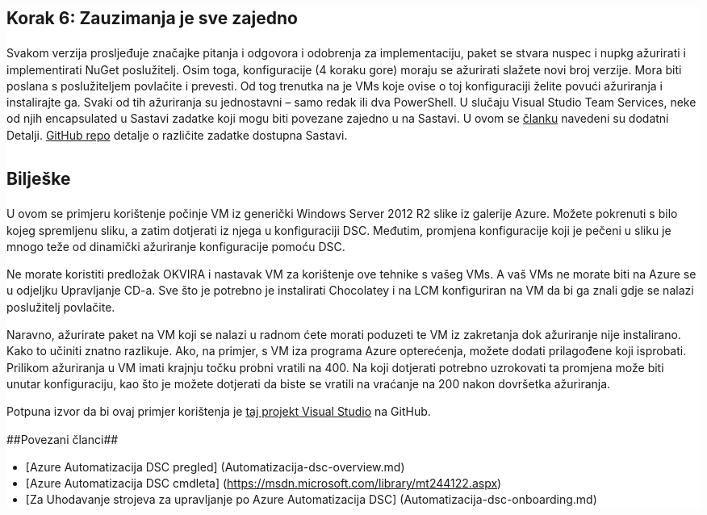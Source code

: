 ## <a name="step-6-tying-it-all-together"></a>Korak 6: Zauzimanja je sve zajedno

Svakom verzija prosljeđuje značajke pitanja i odgovora i odobrenja za implementaciju, paket se stvara nuspec i nupkg ažurirati i implementirati NuGet poslužitelj.  Osim toga, konfiguracije (4 koraku gore) moraju se ažurirati slažete novi broj verzije.  Mora biti poslana s poslužiteljem povlačite i prevesti.  Od tog trenutka na je VMs koje ovise o toj konfiguraciji želite povući ažuriranja i instalirajte ga.  Svaki od tih ažuriranja su jednostavni – samo redak ili dva PowerShell.  U slučaju Visual Studio Team Services, neke od njih encapsulated u Sastavi zadatke koji mogu biti povezane zajedno u na Sastavi.  U ovom se [članku](https://www.visualstudio.com/en-us/docs/alm-devops-feature-index#continuous-delivery) navedeni su dodatni Detalji.  [GitHub repo](https://github.com/Microsoft/vso-agent-tasks) detalje o različite zadatke dostupna Sastavi.

## <a name="notes"></a>Bilješke

U ovom se primjeru korištenje počinje VM iz generički Windows Server 2012 R2 slike iz galerije Azure.  Možete pokrenuti s bilo kojeg spremljenu sliku, a zatim dotjerati iz njega u konfiguraciji DSC.  Međutim, promjena konfiguracije koji je pečeni u sliku je mnogo teže od dinamički ažuriranje konfiguracije pomoću DSC.

Ne morate koristiti predložak OKVIRA i nastavak VM za korištenje ove tehnike s vašeg VMs.  A vaš VMs ne morate biti na Azure se u odjeljku Upravljanje CD-a.  Sve što je potrebno je instalirati Chocolatey i na LCM konfiguriran na VM da bi ga znali gdje se nalazi poslužitelj povlačite.  

Naravno, ažurirate paket na VM koji se nalazi u radnom ćete morati poduzeti te VM iz zakretanja dok ažuriranje nije instalirano.  Kako to učiniti znatno razlikuje.  Ako, na primjer, s VM iza programa Azure opterećenja, možete dodati prilagođene koji isprobati.  Prilikom ažuriranja u VM imati krajnju točku probni vratili na 400.  Na koji dotjerati potrebno uzrokovati ta promjena može biti unutar konfiguraciju, kao što je možete dotjerati da biste se vratili na vraćanje na 200 nakon dovršetka ažuriranja.

Potpuna izvor da bi ovaj primjer korištenja je [taj projekt Visual Studio](https://github.com/sebastus/ARM/tree/master/CDIaaSVM) na GitHub.

##<a name="related-articles"></a>Povezani članci##

- [Azure Automatizacija DSC pregled] (Automatizacija-dsc-overview.md)
- [Azure Automatizacija DSC cmdleta] (https://msdn.microsoft.com/library/mt244122.aspx)
- [Za Uhodavanje strojeva za upravljanje po Azure Automatizacija DSC] (Automatizacija-dsc-onboarding.md)

